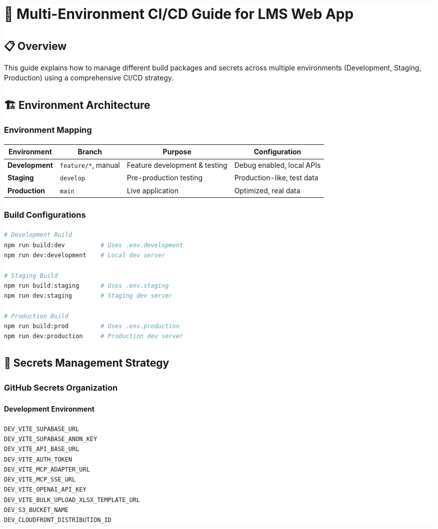 # 🚀 Multi-Environment CI/CD Guide for LMS Web App

## 📋 **Overview**

This guide explains how to manage different build packages and secrets across multiple environments (Development, Staging, Production) using a comprehensive CI/CD strategy.

## 🏗️ **Environment Architecture**

### **Environment Mapping**
| Environment | Branch | Purpose | Configuration |
|-------------|--------|---------|---------------|
| **Development** | `feature/*`, manual | Feature development & testing | Debug enabled, local APIs |
| **Staging** | `develop` | Pre-production testing | Production-like, test data |
| **Production** | `main` | Live application | Optimized, real data |

### **Build Configurations**
```bash
# Development Build
npm run build:dev          # Uses .env.development
npm run dev:development    # Local dev server

# Staging Build  
npm run build:staging      # Uses .env.staging
npm run dev:staging        # Staging dev server

# Production Build
npm run build:prod         # Uses .env.production
npm run dev:production     # Production dev server
```

## 🔐 **Secrets Management Strategy**

### **GitHub Secrets Organization**

#### **Development Environment**
```
DEV_VITE_SUPABASE_URL
DEV_VITE_SUPABASE_ANON_KEY
DEV_VITE_API_BASE_URL
DEV_VITE_AUTH_TOKEN
DEV_VITE_MCP_ADAPTER_URL
DEV_VITE_MCP_SSE_URL
DEV_VITE_OPENAI_API_KEY
DEV_VITE_BULK_UPLOAD_XLSX_TEMPLATE_URL
DEV_S3_BUCKET_NAME
DEV_CLOUDFRONT_DISTRIBUTION_ID
```
